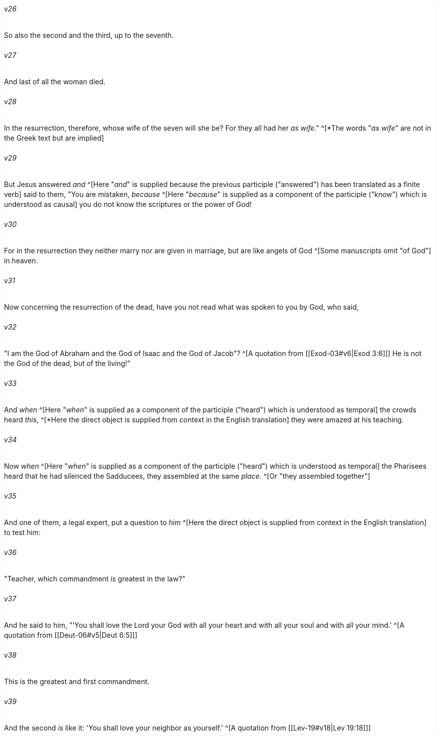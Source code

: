 ###### v26
So also the second and the third, up to the seventh.

###### v27
And last of all the woman died.

###### v28
In the resurrection, therefore, whose wife of the seven will she be? For they all had her _as wife_." ^[*The words "_as wife_" are not in the Greek text but are implied]

###### v29
But Jesus answered _and_ ^[Here "_and_" is supplied because the previous participle ("answered") has been translated as a finite verb] said to them, "You are mistaken, _because_ ^[Here "_because_" is supplied as a component of the participle ("know") which is understood as causal] you do not know the scriptures or the power of God!

###### v30
For in the resurrection they neither marry nor are given in marriage, but are like angels of God ^[Some manuscripts omit "of God"] in heaven.

###### v31
Now concerning the resurrection of the dead, have you not read what was spoken to you by God, who said,

###### v32
"I am the God of Abraham and the God of Isaac and the God of Jacob"? ^[A quotation from [[Exod-03#v6|Exod 3:6]]] He is not the God of the dead, but of the living!"

###### v33
And _when_ ^[Here "_when_" is supplied as a component of the participle ("heard") which is understood as temporal] the crowds heard _this_, ^[*Here the direct object is supplied from context in the English translation] they were amazed at his teaching.

###### v34
Now _when_ ^[Here "_when_" is supplied as a component of the participle ("heard") which is understood as temporal] the Pharisees heard that he had silenced the Sadducees, they assembled at the same _place_. ^[Or "they assembled together"]

###### v35
And one of them, a legal expert, put a question to _him_ ^[Here the direct object is supplied from context in the English translation] to test him:

###### v36
"Teacher, which commandment _is_ greatest in the law?"

###### v37
And he said to him, "'You shall love the Lord your God with all your heart and with all your soul and with all your mind.' ^[A quotation from [[Deut-06#v5|Deut 6:5]]]

###### v38
This is the greatest and first commandment.

###### v39
And the second _is_ like it: 'You shall love your neighbor as yourself.' ^[A quotation from [[Lev-19#v18|Lev 19:18]]]
